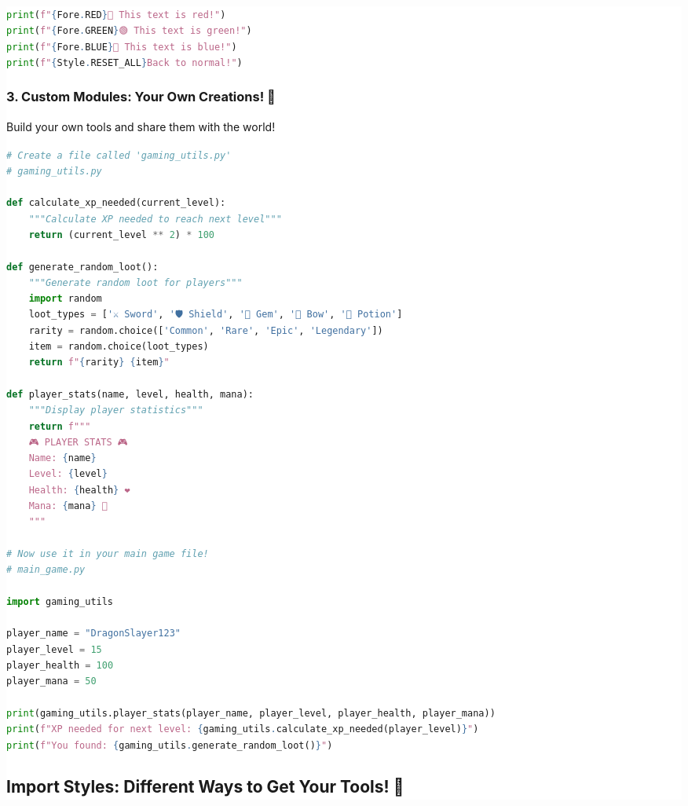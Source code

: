 ```python
print(f"{Fore.RED}🔴 This text is red!")
print(f"{Fore.GREEN}🟢 This text is green!")
print(f"{Fore.BLUE}🔵 This text is blue!")
print(f"{Style.RESET_ALL}Back to normal!")
```

### 3. Custom Modules: Your Own Creations! 🎨
Build your own tools and share them with the world!

```python
# Create a file called 'gaming_utils.py'
# gaming_utils.py

def calculate_xp_needed(current_level):
    """Calculate XP needed to reach next level"""
    return (current_level ** 2) * 100

def generate_random_loot():
    """Generate random loot for players"""
    import random
    loot_types = ['⚔️ Sword', '🛡️ Shield', '💎 Gem', '🏹 Bow', '🔮 Potion']
    rarity = random.choice(['Common', 'Rare', 'Epic', 'Legendary'])
    item = random.choice(loot_types)
    return f"{rarity} {item}"

def player_stats(name, level, health, mana):
    """Display player statistics"""
    return f"""
    🎮 PLAYER STATS 🎮
    Name: {name}
    Level: {level}
    Health: {health} ❤️
    Mana: {mana} 💙
    """

# Now use it in your main game file!
# main_game.py

import gaming_utils

player_name = "DragonSlayer123"
player_level = 15
player_health = 100
player_mana = 50

print(gaming_utils.player_stats(player_name, player_level, player_health, player_mana))
print(f"XP needed for next level: {gaming_utils.calculate_xp_needed(player_level)}")
print(f"You found: {gaming_utils.generate_random_loot()}")
```

## Import Styles: Different Ways to Get Your Tools! 🎪

